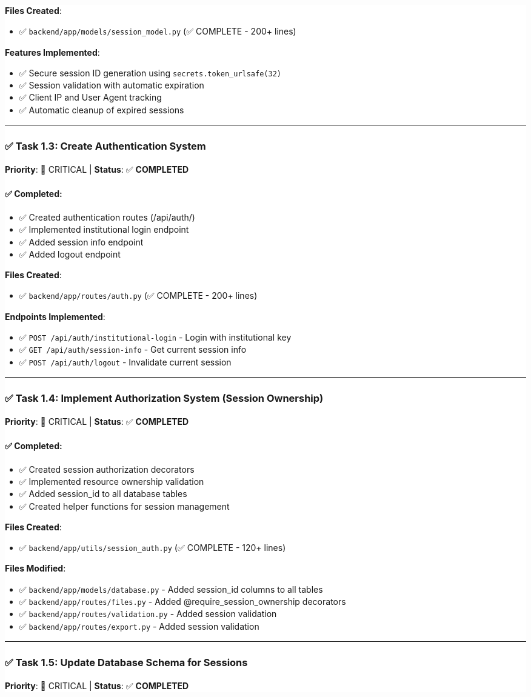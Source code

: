 **Files Created**:
- ✅ `backend/app/models/session_model.py` (✅ COMPLETE - 200+ lines)

**Features Implemented**:
- ✅ Secure session ID generation using `secrets.token_urlsafe(32)`
- ✅ Session validation with automatic expiration
- ✅ Client IP and User Agent tracking
- ✅ Automatic cleanup of expired sessions

---

### ✅ Task 1.3: Create Authentication System
**Priority**: 🔴 CRITICAL | **Status**: ✅ **COMPLETED**

#### ✅ Completed:
- ✅ Created authentication routes (/api/auth/)
- ✅ Implemented institutional login endpoint
- ✅ Added session info endpoint
- ✅ Added logout endpoint

**Files Created**:
- ✅ `backend/app/routes/auth.py` (✅ COMPLETE - 200+ lines)

**Endpoints Implemented**:
- ✅ `POST /api/auth/institutional-login` - Login with institutional key
- ✅ `GET /api/auth/session-info` - Get current session info
- ✅ `POST /api/auth/logout` - Invalidate current session

---

### ✅ Task 1.4: Implement Authorization System (Session Ownership)
**Priority**: 🔴 CRITICAL | **Status**: ✅ **COMPLETED**

#### ✅ Completed:
- ✅ Created session authorization decorators
- ✅ Implemented resource ownership validation
- ✅ Added session_id to all database tables
- ✅ Created helper functions for session management

**Files Created**:
- ✅ `backend/app/utils/session_auth.py` (✅ COMPLETE - 120+ lines)

**Files Modified**:
- ✅ `backend/app/models/database.py` - Added session_id columns to all tables
- ✅ `backend/app/routes/files.py` - Added @require_session_ownership decorators
- ✅ `backend/app/routes/validation.py` - Added session validation
- ✅ `backend/app/routes/export.py` - Added session validation

---

### ✅ Task 1.5: Update Database Schema for Sessions
**Priority**: 🔴 CRITICAL | **Status**: ✅ **COMPLETED**
